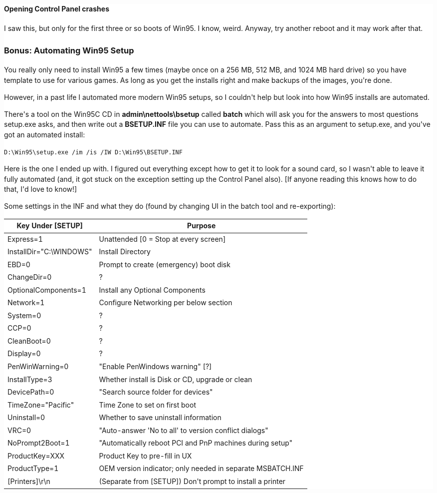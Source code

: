 #### Opening Control Panel crashes
I saw this, but only for the first three or so boots of Win95. I know, weird. Anyway, try another reboot and it may work after that.

### Bonus: Automating Win95 Setup

You really only need to install Win95 a few times (maybe once on a 256 MB, 512 MB, and 1024 MB hard drive) so you have template to use for various games. As long as you get the installs right and make backups of the images, you're done.

However, in a past life I automated more modern Win95 setups, so I couldn't help but look into how Win95 installs are automated.

There's a tool on the Win95C CD in **admin\nettools\bsetup** called **batch** which will ask you for the answers to most questions setup.exe asks, and then write out a **BSETUP.INF** file you can use to automate. Pass this as an argument to setup.exe, and you've got an automated install:

```
D:\Win95\setup.exe /im /is /IW D:\Win95\BSETUP.INF
```

Here is the one I ended up with. I figured out everything except how to get it to look for a sound card, so I wasn't able to leave it fully automated (and, it got stuck on the exception setting up the Control Panel also). [If anyone reading this knows how to do that, I'd love to know!]

Some settings in the INF and what they do (found by changing UI in the batch tool and re-exporting):

| Key Under [SETUP]       | Purpose                                                     |
| ----------------------- | ----------------------------------------------------------- |
| Express=1               | Unattended [0 =  Stop at every screen]                      |
| InstallDir="C:\WINDOWS" | Install Directory                                           |
| EBD=0                   | Prompt to create  (emergency) boot disk                     |
| ChangeDir=0             | ?                                                           |
| OptionalComponents=1    | Install any Optional Components                             |
| Network=1               | Configure Networking per below section                      |
| System=0                | ?                                                           |
| CCP=0                   | ?                                                           |
| CleanBoot=0             | ?                                                           |
| Display=0               | ?                                                           |
| PenWinWarning=0         | "Enable  PenWindows warning" [?]                            |
| InstallType=3           | Whether install is Disk or CD, upgrade or clean             |
| DevicePath=0            | "Search  source folder for devices"                         |
| TimeZone="Pacific"      | Time Zone to set  on first boot                             |
| Uninstall=0             | Whether to save  uninstall information                      |
| VRC=0                   | "Auto-answer  'No to all' to version conflict dialogs"      |
| NoPrompt2Boot=1         | "Automatically  reboot PCI and PnP machines during setup"   |
| ProductKey=XXX          | Product Key to  pre-fill in UX                              |
| ProductType=1           | OEM version  indicator; only needed in separate MSBATCH.INF |
| [Printers]\r\n          | (Separate from  [SETUP]) Don't prompt to install a printer  |